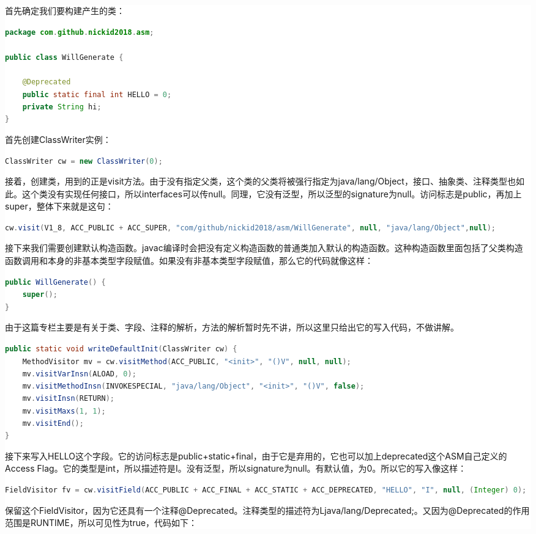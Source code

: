 首先确定我们要构建产生的类：

```Java
package com.github.nickid2018.asm;

public class WillGenerate {

	@Deprecated
	public static final int HELLO = 0;
	private String hi;
}
```

首先创建ClassWriter实例：

```Java
ClassWriter cw = new ClassWriter(0);
```

接着，创建类，用到的正是visit方法。由于没有指定父类，这个类的父类将被强行指定为java/lang/Object，接口、抽象类、注释类型也如此。这个类没有实现任何接口，所以interfaces可以传null。同理，它没有泛型，所以泛型的signature为null。访问标志是public，再加上super，整体下来就是这句：

```Java
cw.visit(V1_8, ACC_PUBLIC + ACC_SUPER, "com/github/nickid2018/asm/WillGenerate", null, "java/lang/Object",null);
```

接下来我们需要创建默认构造函数。javac编译时会把没有定义构造函数的普通类加入默认的构造函数。这种构造函数里面包括了父类构造函数调用和本身的非基本类型字段赋值。如果没有非基本类型字段赋值，那么它的代码就像这样：

```Java
public WillGenerate() {
	super();
}
```

由于这篇专栏主要是有关于类、字段、注释的解析，方法的解析暂时先不讲，所以这里只给出它的写入代码，不做讲解。

```Java
public static void writeDefaultInit(ClassWriter cw) {
	MethodVisitor mv = cw.visitMethod(ACC_PUBLIC, "<init>", "()V", null, null);
	mv.visitVarInsn(ALOAD, 0);
	mv.visitMethodInsn(INVOKESPECIAL, "java/lang/Object", "<init>", "()V", false);
	mv.visitInsn(RETURN);
	mv.visitMaxs(1, 1);
	mv.visitEnd();
}
```

接下来写入HELLO这个字段。它的访问标志是public+static+final，由于它是弃用的，它也可以加上deprecated这个ASM自己定义的Access Flag。它的类型是int，所以描述符是I。没有泛型，所以signature为null。有默认值，为0。所以它的写入像这样：

```Java
FieldVisitor fv = cw.visitField(ACC_PUBLIC + ACC_FINAL + ACC_STATIC + ACC_DEPRECATED, "HELLO", "I", null, (Integer) 0);
```

保留这个FieldVisitor，因为它还具有一个注释@Deprecated。注释类型的描述符为Ljava/lang/Deprecated;。又因为@Deprecated的作用范围是RUNTIME，所以可见性为true，代码如下：
